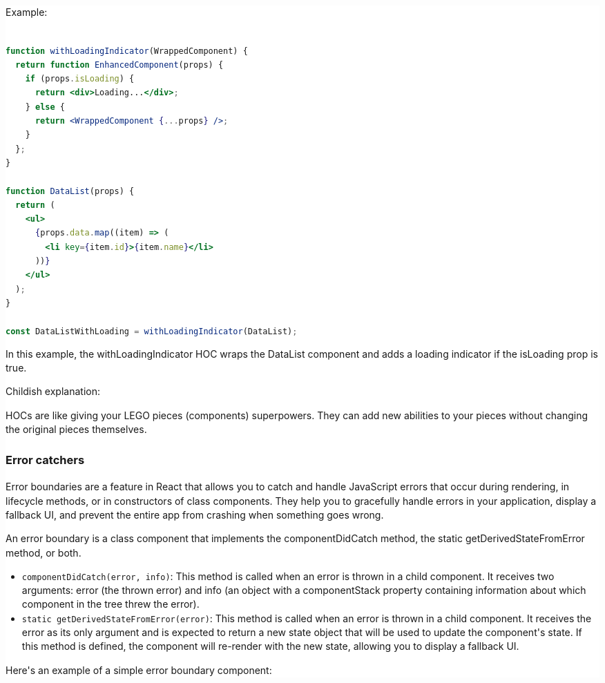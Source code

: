 Example:

```jsx

function withLoadingIndicator(WrappedComponent) {
  return function EnhancedComponent(props) {
    if (props.isLoading) {
      return <div>Loading...</div>;
    } else {
      return <WrappedComponent {...props} />;
    }
  };
}

function DataList(props) {
  return (
    <ul>
      {props.data.map((item) => (
        <li key={item.id}>{item.name}</li>
      ))}
    </ul>
  );
}

const DataListWithLoading = withLoadingIndicator(DataList);
```

In this example, the withLoadingIndicator HOC wraps the DataList component and adds a loading indicator if the isLoading prop is true.

Childish explanation:

HOCs are like giving your LEGO pieces (components) superpowers. They can add new abilities to your pieces without changing the original pieces themselves.


### Error catchers

Error boundaries are a feature in React that allows you to catch and handle JavaScript errors that occur during rendering, in lifecycle methods, or in constructors of class components. They help you to gracefully handle errors in your application, display a fallback UI, and prevent the entire app from crashing when something goes wrong.

An error boundary is a class component that implements the componentDidCatch method, the static getDerivedStateFromError method, or both.

* `componentDidCatch(error, info)`: This method is called when an error is thrown in a child component. It receives two arguments: error (the thrown error) and info (an object with a componentStack property containing information about which component in the tree threw the error).
* `static getDerivedStateFromError(error)`: This method is called when an error is thrown in a child component. It receives the error as its only argument and is expected to return a new state object that will be used to update the component's state. If this method is defined, the component will re-render with the new state, allowing you to display a fallback UI.

Here's an example of a simple error boundary component:
